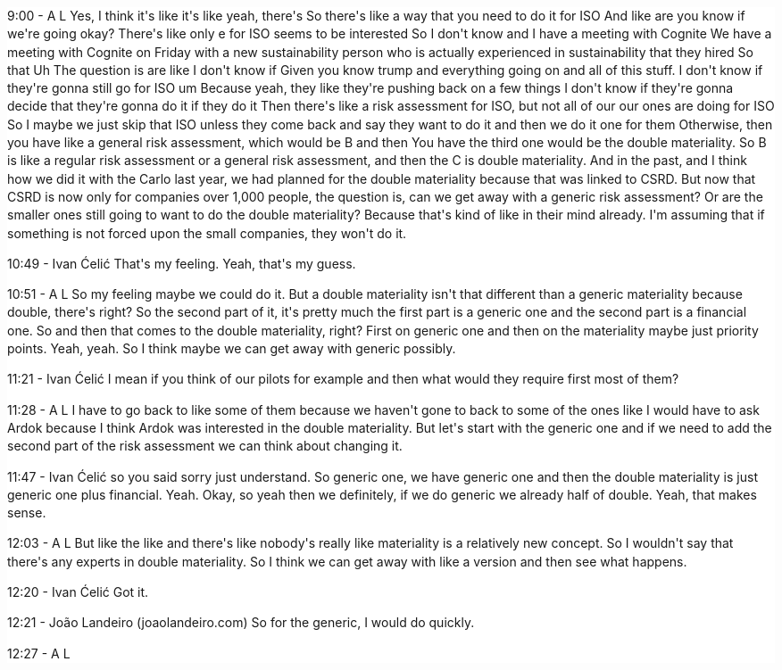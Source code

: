 9:00 - A L
  Yes, I think it's like it's like yeah, there's So there's like a way that you need to do it for ISO And like are you know if we're going okay?  There's like only e for ISO seems to be interested So I don't know and I have a meeting with Cognite We have a meeting with Cognite on Friday with a new sustainability person who is actually experienced in sustainability that they hired So that Uh The question is are like I don't know if Given you know trump and everything going on and all of this stuff.  I don't know if they're gonna still go for ISO um Because yeah, they like they're pushing back on a few things I don't know if they're gonna decide that they're gonna do it if they do it Then there's like a risk assessment for ISO, but not all of our our ones are doing for ISO So I maybe we just skip that ISO unless they come back and say they want to do it and then we do it one for them Otherwise, then you have like a general risk assessment, which would be B and then  You have the third one would be the double materiality. So B is like a regular risk assessment or a general risk assessment, and then the C is double materiality.  And in the past, and I think how we did it with the Carlo last year, we had planned for the double materiality because that was linked to CSRD.  But now that CSRD is now only for companies over 1,000 people, the question is, can we get away with a generic risk assessment?  Or are the smaller ones still going to want to do the double materiality? Because that's kind of like in their mind already.  I'm assuming that if something is not forced upon the small companies, they won't do it.

10:49 - Ivan Ćelić
  That's my feeling. Yeah, that's my guess.

10:51 - A L
  So my feeling maybe we could do it. But a double materiality isn't that different than a generic materiality because double, there's  right? So the second part of it, it's pretty much the first part is a generic one and the second part is a financial one.  So and then that comes to the double materiality, right? First on generic one and then on the materiality maybe just priority points.  Yeah, yeah. So I think maybe we can get away with generic possibly.

11:21 - Ivan Ćelić
  I mean if you think of our pilots for example and then what would they require first most of them?

11:28 - A L
  I have to go back to like some of them because we haven't gone to back to some of the ones like I would have to ask Ardok because I think Ardok was interested in the double materiality.  But let's start with the generic one and if we need to add the second part of the risk assessment we can think about changing it.

11:47 - Ivan Ćelić
  so you said sorry just understand. So generic one, we have generic one and then the double materiality is just generic one plus financial.  Yeah. Okay, so yeah then we definitely, if we do generic we already half of double. Yeah, that makes sense.

12:03 - A L
  But like the like and there's like nobody's really like materiality is a relatively new concept. So I wouldn't say that there's any experts in double materiality.  So I think we can get away with like a version and then see what happens.

12:20 - Ivan Ćelić
  Got it.

12:21 - João Landeiro (joaolandeiro.com)
  So for the generic, I would do quickly.

12:27 - A L